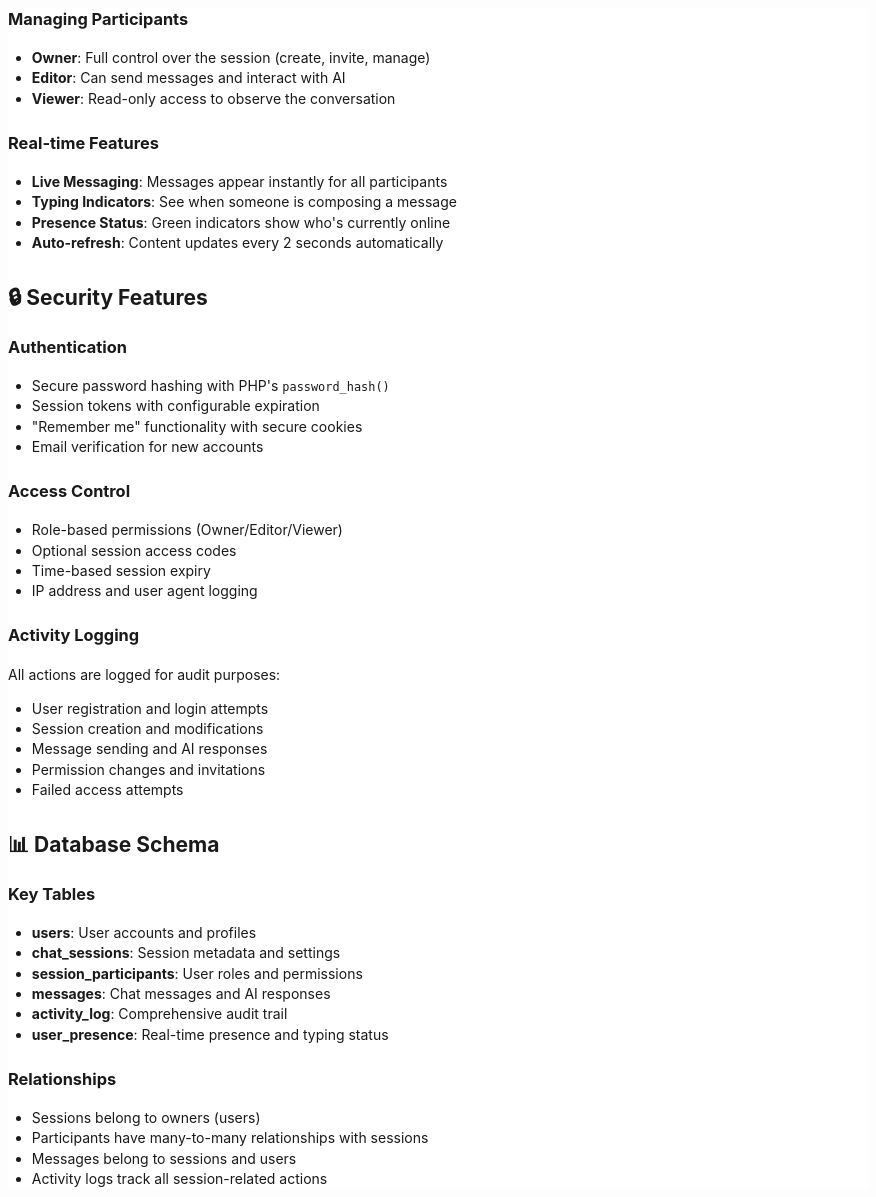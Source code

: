 ### Managing Participants
- **Owner**: Full control over the session (create, invite, manage)
- **Editor**: Can send messages and interact with AI
- **Viewer**: Read-only access to observe the conversation

### Real-time Features
- **Live Messaging**: Messages appear instantly for all participants
- **Typing Indicators**: See when someone is composing a message
- **Presence Status**: Green indicators show who's currently online
- **Auto-refresh**: Content updates every 2 seconds automatically

## 🔒 Security Features

### Authentication
- Secure password hashing with PHP's `password_hash()`
- Session tokens with configurable expiration
- "Remember me" functionality with secure cookies
- Email verification for new accounts

### Access Control
- Role-based permissions (Owner/Editor/Viewer)
- Optional session access codes
- Time-based session expiry
- IP address and user agent logging

### Activity Logging
All actions are logged for audit purposes:
- User registration and login attempts
- Session creation and modifications
- Message sending and AI responses
- Permission changes and invitations
- Failed access attempts

## 📊 Database Schema

### Key Tables
- **users**: User accounts and profiles
- **chat_sessions**: Session metadata and settings
- **session_participants**: User roles and permissions
- **messages**: Chat messages and AI responses
- **activity_log**: Comprehensive audit trail
- **user_presence**: Real-time presence and typing status

### Relationships
- Sessions belong to owners (users)
- Participants have many-to-many relationships with sessions
- Messages belong to sessions and users
- Activity logs track all session-related actions
